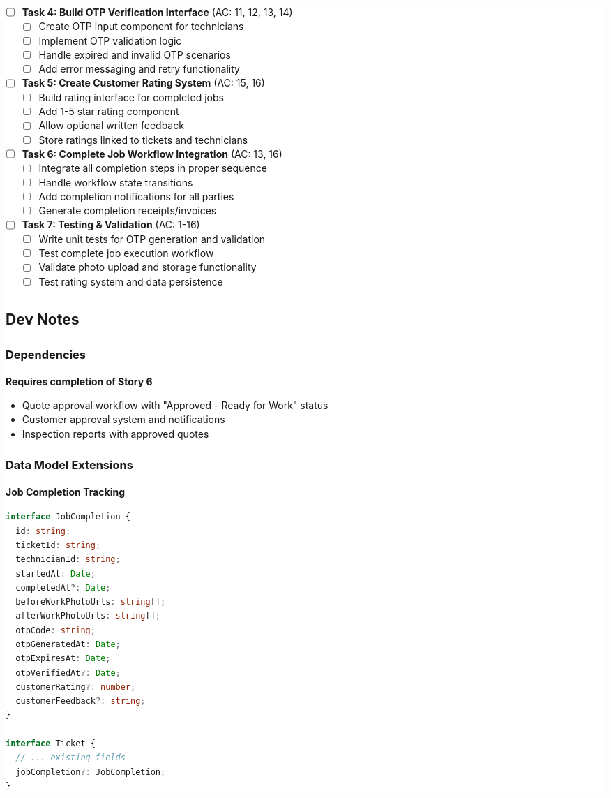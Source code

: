 - [ ] **Task 4: Build OTP Verification Interface** (AC: 11, 12, 13, 14)
  - [ ] Create OTP input component for technicians
  - [ ] Implement OTP validation logic
  - [ ] Handle expired and invalid OTP scenarios
  - [ ] Add error messaging and retry functionality

- [ ] **Task 5: Create Customer Rating System** (AC: 15, 16)
  - [ ] Build rating interface for completed jobs
  - [ ] Add 1-5 star rating component
  - [ ] Allow optional written feedback
  - [ ] Store ratings linked to tickets and technicians

- [ ] **Task 6: Complete Job Workflow Integration** (AC: 13, 16)
  - [ ] Integrate all completion steps in proper sequence
  - [ ] Handle workflow state transitions
  - [ ] Add completion notifications for all parties
  - [ ] Generate completion receipts/invoices

- [ ] **Task 7: Testing & Validation** (AC: 1-16)
  - [ ] Write unit tests for OTP generation and validation
  - [ ] Test complete job execution workflow
  - [ ] Validate photo upload and storage functionality
  - [ ] Test rating system and data persistence

## Dev Notes

### Dependencies
**Requires completion of Story 6**
- Quote approval workflow with "Approved - Ready for Work" status
- Customer approval system and notifications
- Inspection reports with approved quotes

### Data Model Extensions
**Job Completion Tracking**
```typescript
interface JobCompletion {
  id: string;
  ticketId: string;
  technicianId: string;
  startedAt: Date;
  completedAt?: Date;
  beforeWorkPhotoUrls: string[];
  afterWorkPhotoUrls: string[];
  otpCode: string;
  otpGeneratedAt: Date;
  otpExpiresAt: Date;
  otpVerifiedAt?: Date;
  customerRating?: number;
  customerFeedback?: string;
}

interface Ticket {
  // ... existing fields
  jobCompletion?: JobCompletion;
}
```
